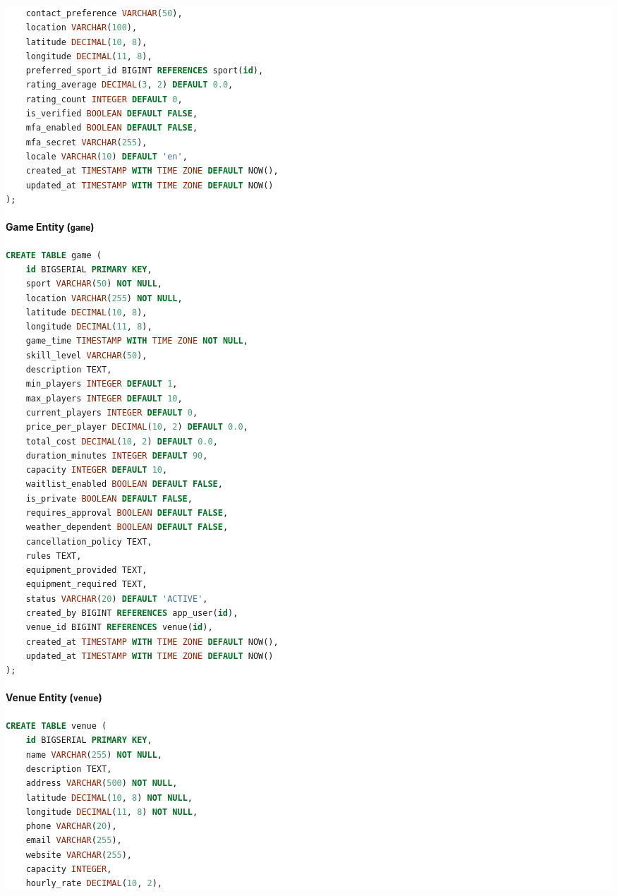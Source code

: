```sql
    contact_preference VARCHAR(50),
    location VARCHAR(100),
    latitude DECIMAL(10, 8),
    longitude DECIMAL(11, 8),
    preferred_sport_id BIGINT REFERENCES sport(id),
    rating_average DECIMAL(3, 2) DEFAULT 0.0,
    rating_count INTEGER DEFAULT 0,
    is_verified BOOLEAN DEFAULT FALSE,
    mfa_enabled BOOLEAN DEFAULT FALSE,
    mfa_secret VARCHAR(255),
    locale VARCHAR(10) DEFAULT 'en',
    created_at TIMESTAMP WITH TIME ZONE DEFAULT NOW(),
    updated_at TIMESTAMP WITH TIME ZONE DEFAULT NOW()
);
```

#### Game Entity (`game`)
```sql
CREATE TABLE game (
    id BIGSERIAL PRIMARY KEY,
    sport VARCHAR(50) NOT NULL,
    location VARCHAR(255) NOT NULL,
    latitude DECIMAL(10, 8),
    longitude DECIMAL(11, 8),
    game_time TIMESTAMP WITH TIME ZONE NOT NULL,
    skill_level VARCHAR(50),
    description TEXT,
    min_players INTEGER DEFAULT 1,
    max_players INTEGER DEFAULT 10,
    current_players INTEGER DEFAULT 0,
    price_per_player DECIMAL(10, 2) DEFAULT 0.0,
    total_cost DECIMAL(10, 2) DEFAULT 0.0,
    duration_minutes INTEGER DEFAULT 90,
    capacity INTEGER DEFAULT 10,
    waitlist_enabled BOOLEAN DEFAULT FALSE,
    is_private BOOLEAN DEFAULT FALSE,
    requires_approval BOOLEAN DEFAULT FALSE,
    weather_dependent BOOLEAN DEFAULT FALSE,
    cancellation_policy TEXT,
    rules TEXT,
    equipment_provided TEXT,
    equipment_required TEXT,
    status VARCHAR(20) DEFAULT 'ACTIVE',
    created_by BIGINT REFERENCES app_user(id),
    venue_id BIGINT REFERENCES venue(id),
    created_at TIMESTAMP WITH TIME ZONE DEFAULT NOW(),
    updated_at TIMESTAMP WITH TIME ZONE DEFAULT NOW()
);
```

#### Venue Entity (`venue`)
```sql
CREATE TABLE venue (
    id BIGSERIAL PRIMARY KEY,
    name VARCHAR(255) NOT NULL,
    description TEXT,
    address VARCHAR(500) NOT NULL,
    latitude DECIMAL(10, 8) NOT NULL,
    longitude DECIMAL(11, 8) NOT NULL,
    phone VARCHAR(20),
    email VARCHAR(255),
    website VARCHAR(255),
    capacity INTEGER,
    hourly_rate DECIMAL(10, 2),
```